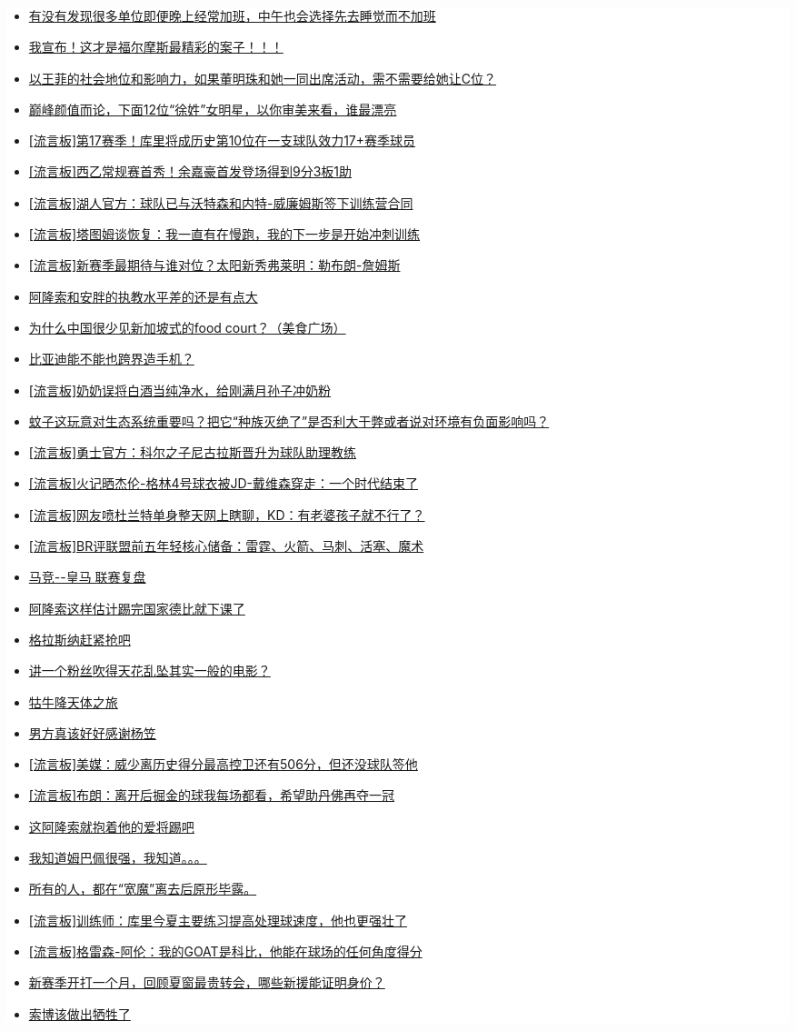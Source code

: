 + [有没有发现很多单位即便晚上经常加班，中午也会选择先去睡觉而不加班](https://bbs.hupu.com/634974187.html)

+ [我宣布！这才是福尔摩斯最精彩的案子！！！](https://bbs.hupu.com/634974089.html)

+ [以王菲的社会地位和影响力，如果董明珠和她一同出席活动，需不需要给她让C位？](https://bbs.hupu.com/634974152.html)

+ [巅峰颜值而论，下面12位“徐姓”女明星，以你审美来看，谁最漂亮 ​](https://bbs.hupu.com/634974494.html)

+ [[流言板]第17赛季！库里将成历史第10位在一支球队效力17+赛季球员](https://bbs.hupu.com/634975286.html)

+ [[流言板]西乙常规赛首秀！余嘉豪首发登场得到9分3板1助](https://bbs.hupu.com/634974495.html)

+ [[流言板]湖人官方：球队已与沃特森和内特-威廉姆斯签下训练营合同](https://bbs.hupu.com/634974880.html)

+ [[流言板]塔图姆谈恢复：我一直有在慢跑，我的下一步是开始冲刺训练](https://bbs.hupu.com/634974831.html)

+ [[流言板]新赛季最期待与谁对位？太阳新秀弗莱明：勒布朗-詹姆斯](https://bbs.hupu.com/634974805.html)

+ [阿隆索和安胖的执教水平差的还是有点大](https://bbs.hupu.com/634972173.html)

+ [为什么中国很少见新加坡式的food court？（美食广场）](https://bbs.hupu.com/634974598.html)

+ [比亚迪能不能也跨界造手机？](https://bbs.hupu.com/634974324.html)

+ [[流言板]奶奶误将白酒当纯净水，给刚满月孙子冲奶粉](https://bbs.hupu.com/634974973.html)

+ [蚊子这玩意对生态系统重要吗？把它“种族灭绝了”是否利大于弊或者说对环境有负面影响吗？](https://bbs.hupu.com/634974333.html)

+ [[流言板]勇士官方：科尔之子尼古拉斯晋升为球队助理教练](https://bbs.hupu.com/634976043.html)

+ [[流言板]火记晒杰伦-格林4号球衣被JD-戴维森穿走：一个时代结束了](https://bbs.hupu.com/634975839.html)

+ [[流言板]网友喷杜兰特单身整天网上瞎聊，KD：有老婆孩子就不行了？](https://bbs.hupu.com/634975877.html)

+ [[流言板]BR评联盟前五年轻核心储备：雷霆、火箭、马刺、活塞、魔术](https://bbs.hupu.com/634975487.html)

+ [马竞--皇马 联赛复盘](https://bbs.hupu.com/634973263.html)

+ [阿隆索这样估计踢完国家德比就下课了](https://bbs.hupu.com/634971870.html)

+ [格拉斯纳赶紧抢吧](https://bbs.hupu.com/634971615.html)

+ [讲一个粉丝吹得天花乱坠其实一般的电影？](https://bbs.hupu.com/634975332.html)

+ [牯牛降天体之旅](https://bbs.hupu.com/634975726.html)

+ [男方真该好好感谢杨笠](https://bbs.hupu.com/634975180.html)

+ [[流言板]美媒：威少离历史得分最高控卫还有506分，但还没球队签他](https://bbs.hupu.com/634976350.html)

+ [[流言板]布朗：离开后掘金的球我每场都看，希望助丹佛再夺一冠](https://bbs.hupu.com/634976206.html)

+ [这阿隆索就抱着他的爱将踢吧](https://bbs.hupu.com/634973126.html)

+ [我知道姆巴佩很强，我知道。。。](https://bbs.hupu.com/634972295.html)

+ [所有的人，都在“宽魔”离去后原形毕露。](https://bbs.hupu.com/634973106.html)

+ [[流言板]训练师：库里今夏主要练习提高处理球速度，他也更强壮了](https://bbs.hupu.com/634976853.html)

+ [[流言板]格雷森-阿伦：我的GOAT是科比，他能在球场的任何角度得分](https://bbs.hupu.com/634976794.html)

+ [新赛季开打一个月，回顾夏窗最贵转会，哪些新援能证明身价？](https://bbs.hupu.com/634975325.html)

+ [索博该做出牺牲了](https://bbs.hupu.com/634974153.html)
